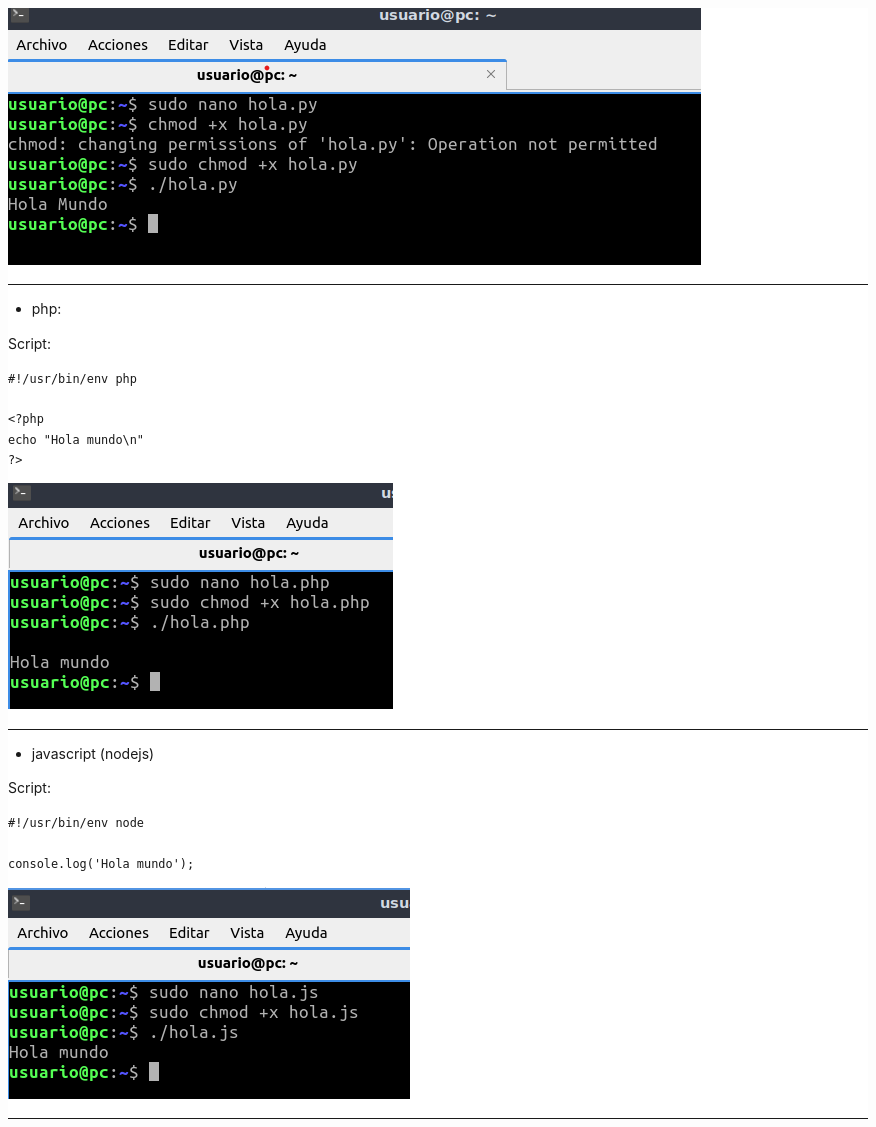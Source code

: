 ![Imagen de darle permisos de ejecucion al archivo y ejecutandolo ](python/python.png)
<hr>

 - php:
    
Script: 

    #!/usr/bin/env php

    <?php 
    echo "Hola mundo\n" 
    ?>

![Imagen de darle permisos de ejecucion al archivo y ejecutandolo ](php/php.png)
<hr>

 - javascript (nodejs)
    
Script: 

    #!/usr/bin/env node

    console.log('Hola mundo');

![Imagen de darle permisos de ejecucion al archivo y ejecutandolo ](javascript/js.png)
<hr>
